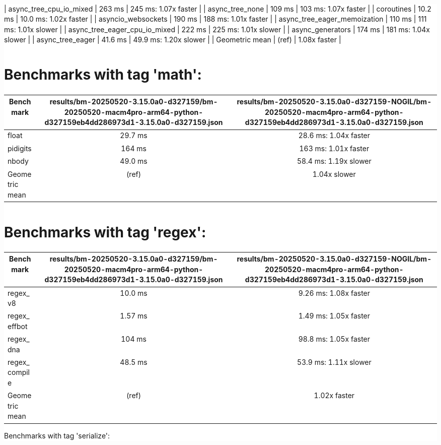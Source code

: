 | async_tree_cpu_io_mixed          | 263 ms                                                                                                            | 245 ms: 1.07x faster                                                                                                    |
| async_tree_none                  | 109 ms                                                                                                            | 103 ms: 1.07x faster                                                                                                    |
| coroutines                       | 10.2 ms                                                                                                           | 10.0 ms: 1.02x faster                                                                                                   |
| asyncio_websockets               | 190 ms                                                                                                            | 188 ms: 1.01x faster                                                                                                    |
| async_tree_eager_memoization     | 110 ms                                                                                                            | 111 ms: 1.01x slower                                                                                                    |
| async_tree_eager_cpu_io_mixed    | 222 ms                                                                                                            | 225 ms: 1.01x slower                                                                                                    |
| async_generators                 | 174 ms                                                                                                            | 181 ms: 1.04x slower                                                                                                    |
| async_tree_eager                 | 41.6 ms                                                                                                           | 49.9 ms: 1.20x slower                                                                                                   |
| Geometric mean                   | (ref)                                                                                                             | 1.08x faster                                                                                                            |

Benchmarks with tag 'math':
===========================

| Benchmark      | results/bm-20250520-3.15.0a0-d327159/bm-20250520-macm4pro-arm64-python-d327159eb4dd286973d1-3.15.0a0-d327159.json | results/bm-20250520-3.15.0a0-d327159-NOGIL/bm-20250520-macm4pro-arm64-python-d327159eb4dd286973d1-3.15.0a0-d327159.json |
|----------------|:-----------------------------------------------------------------------------------------------------------------:|:-----------------------------------------------------------------------------------------------------------------------:|
| float          | 29.7 ms                                                                                                           | 28.6 ms: 1.04x faster                                                                                                   |
| pidigits       | 164 ms                                                                                                            | 163 ms: 1.01x faster                                                                                                    |
| nbody          | 49.0 ms                                                                                                           | 58.4 ms: 1.19x slower                                                                                                   |
| Geometric mean | (ref)                                                                                                             | 1.04x slower                                                                                                            |

Benchmarks with tag 'regex':
============================

| Benchmark      | results/bm-20250520-3.15.0a0-d327159/bm-20250520-macm4pro-arm64-python-d327159eb4dd286973d1-3.15.0a0-d327159.json | results/bm-20250520-3.15.0a0-d327159-NOGIL/bm-20250520-macm4pro-arm64-python-d327159eb4dd286973d1-3.15.0a0-d327159.json |
|----------------|:-----------------------------------------------------------------------------------------------------------------:|:-----------------------------------------------------------------------------------------------------------------------:|
| regex_v8       | 10.0 ms                                                                                                           | 9.26 ms: 1.08x faster                                                                                                   |
| regex_effbot   | 1.57 ms                                                                                                           | 1.49 ms: 1.05x faster                                                                                                   |
| regex_dna      | 104 ms                                                                                                            | 98.8 ms: 1.05x faster                                                                                                   |
| regex_compile  | 48.5 ms                                                                                                           | 53.9 ms: 1.11x slower                                                                                                   |
| Geometric mean | (ref)                                                                                                             | 1.02x faster                                                                                                            |

Benchmarks with tag 'serialize':